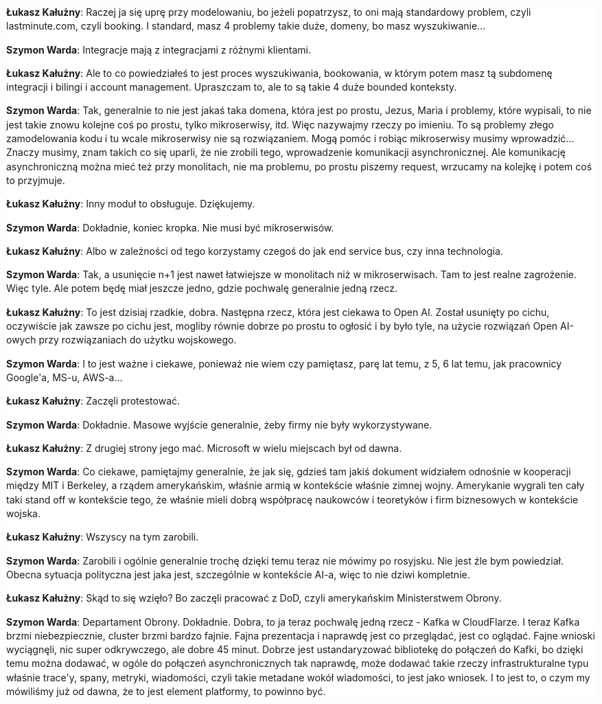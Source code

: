 **Łukasz Kałużny**: Raczej ja się uprę przy modelowaniu, bo jeżeli popatrzysz, to oni mają standardowy problem, czyli lastminute.com, czyli booking. I standard, masz 4 problemy takie duże, domeny, bo masz wyszukiwanie...

**Szymon Warda**: Integracje mają z integracjami z różnymi klientami.

**Łukasz Kałużny**: Ale to co powiedziałeś to jest proces wyszukiwania, bookowania, w którym potem masz tą subdomenę integracji i bilingi i account management. Upraszczam to, ale to są takie 4 duże bounded konteksty.

**Szymon Warda**: Tak, generalnie to nie jest jakaś taka domena, która jest po prostu, Jezus, Maria i problemy, które wypisali, to nie jest takie znowu kolejne coś po prostu, tylko mikroserwisy, itd. Więc nazywajmy rzeczy po imieniu. To są problemy złego zamodelowania kodu i tu wcale mikroserwisy nie są rozwiązaniem. Mogą pomóc i robiąc mikroserwisy musimy wprowadzić... Znaczy musimy, znam takich co się uparli, że nie zrobili tego, wprowadzenie komunikacji asynchronicznej. Ale komunikację asynchroniczną można mieć też przy monolitach, nie ma problemu, po prostu piszemy request, wrzucamy na kolejkę i potem coś to przyjmuje.

**Łukasz Kałużny**: Inny moduł to obsługuje. Dziękujemy.

**Szymon Warda**: Dokładnie, koniec kropka. Nie musi być mikroserwisów.

**Łukasz Kałużny**: Albo w zależności od tego korzystamy czegoś do jak end service bus, czy inna technologia.

**Szymon Warda**: Tak, a usunięcie n+1 jest nawet łatwiejsze w monolitach niż w mikroserwisach. Tam to jest realne zagrożenie. Więc tyle. Ale potem będę miał jeszcze jedno, gdzie pochwalę generalnie jedną rzecz.

**Łukasz Kałużny**: To jest dzisiaj rzadkie, dobra. Następna rzecz, która jest ciekawa to Open AI. Został usunięty po cichu, oczywiście jak zawsze po cichu jest, mogliby równie dobrze po prostu to ogłosić i by było tyle, na użycie rozwiązań Open AI-owych przy rozwiązaniach do użytku wojskowego.

**Szymon Warda**: I to jest ważne i ciekawe, ponieważ nie wiem czy pamiętasz, parę lat temu, z 5, 6 lat temu, jak pracownicy Google'a, MS-u, AWS-a...

**Łukasz Kałużny**: Zaczęli protestować.

**Szymon Warda**: Dokładnie. Masowe wyjście generalnie, żeby firmy nie były wykorzystywane.

**Łukasz Kałużny**: Z drugiej strony jego mać. Microsoft w wielu miejscach był od dawna.

**Szymon Warda**: Co ciekawe, pamiętajmy generalnie, że jak się, gdzieś tam jakiś dokument widziałem odnośnie w kooperacji między MIT i Berkeley, a rządem amerykańskim, właśnie armią w kontekście właśnie zimnej wojny. Amerykanie wygrali ten cały taki stand off w kontekście tego, że właśnie mieli dobrą współpracę naukowców i teoretyków i firm biznesowych w kontekście wojska.

**Łukasz Kałużny**: Wszyscy na tym zarobili.

**Szymon Warda**: Zarobili i ogólnie generalnie trochę dzięki temu teraz nie mówimy po rosyjsku. Nie jest źle bym powiedział. Obecna sytuacja polityczna jest jaka jest, szczególnie w kontekście AI-a, więc to nie dziwi kompletnie.

**Łukasz Kałużny**: Skąd to się wzięło? Bo zaczęli pracować z DoD, czyli amerykańskim Ministerstwem Obrony.

**Szymon Warda**: Departament Obrony. Dokładnie. Dobra, to ja teraz pochwalę jedną rzecz - Kafka w CloudFlarze. I teraz Kafka brzmi niebezpiecznie, cluster brzmi bardzo fajnie. Fajna prezentacja i naprawdę jest co przeglądać, jest co oglądać. Fajne wnioski wyciągnęli, nic super odkrywczego, ale dobre 45 minut. Dobrze jest ustandaryzować bibliotekę do połączeń do Kafki, bo dzięki temu można dodawać, w ogóle do połączeń asynchronicznych tak naprawdę, może dodawać takie rzeczy infrastrukturalne typu właśnie trace'y, spany, metryki, wiadomości, czyli takie metadane wokół wiadomości, to jest jako wniosek. I to jest to, o czym my mówiliśmy już od dawna, że to jest element platformy, to powinno być.
